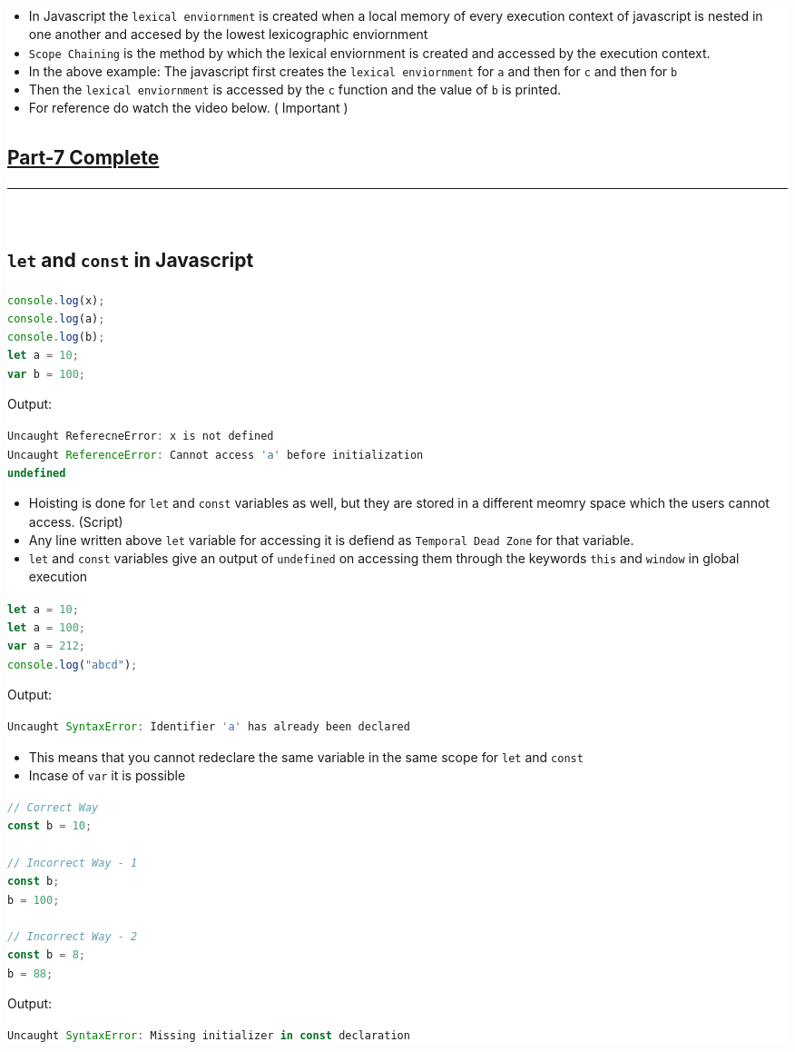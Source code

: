 - In Javascript the `lexical enviornment` is created when a local memory of every execution context of javascript is nested in one another and accesed by the lowest lexicographic enviornment 
- `Scope Chaining` is the method by which the lexical enviornment is created and accessed by the execution context.
- In the above example: The javascript first creates the `lexical enviornment` for `a` and then for `c` and then for `b`
- Then the `lexical enviornment` is accessed by the `c` function and the value of `b` is printed.
- For reference do watch the video below. ( Important )


## [Part-7 Complete](https://www.youtube.com/watch?v=uH-tVP8MUs8&list=PLlasXeu85E9cQ32gLCvAvr9vNaUccPVNP&index=9)
---
<br>

## `let` and `const` in Javascript
````javascript
console.log(x);
console.log(a);
console.log(b);
let a = 10;
var b = 100;
````

Output: 
```javascript
Uncaught ReferecneError: x is not defined
Uncaught ReferenceError: Cannot access 'a' before initialization
undefined
````

- Hoisting is done for `let` and `const` variables as well, but they are stored in a different meomry space which the users cannot access. (Script)
- Any line written above `let` variable for accessing it is defiend as `Temporal Dead Zone` for that variable. 
- `let` and `const` variables give an output of `undefined` on accessing them through the keywords `this` and `window` in global execution 
```javascript
let a = 10;
let a = 100;
var a = 212;
console.log("abcd");
```
Output: 
```javascript
Uncaught SyntaxError: Identifier 'a' has already been declared 
```
 - This means that you cannot redeclare the same variable in the same scope for `let` and `const`
 - Incase of `var` it is possible 

 ````javascript
 // Correct Way  
 const b = 10;

 // Incorrect Way - 1
 const b; 
 b = 100;

 // Incorrect Way - 2
 const b = 8; 
 b = 88;

````
Output:
```javascript
Uncaught SyntaxError: Missing initializer in const declaration
```